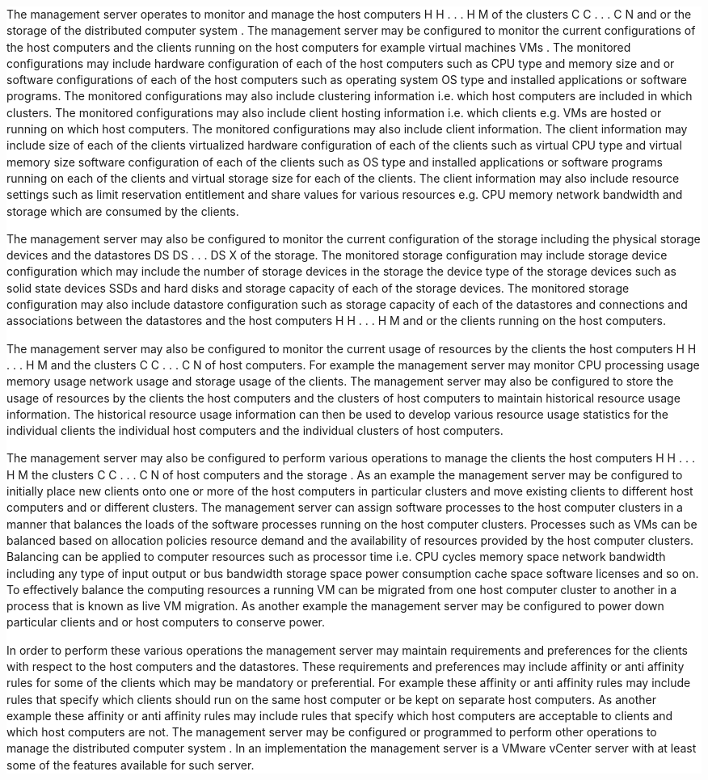 The management server operates to monitor and manage the host computers H H . . . H M of the clusters C C . . . C N and or the storage of the distributed computer system . The management server may be configured to monitor the current configurations of the host computers and the clients running on the host computers for example virtual machines VMs . The monitored configurations may include hardware configuration of each of the host computers such as CPU type and memory size and or software configurations of each of the host computers such as operating system OS type and installed applications or software programs. The monitored configurations may also include clustering information i.e. which host computers are included in which clusters. The monitored configurations may also include client hosting information i.e. which clients e.g. VMs are hosted or running on which host computers. The monitored configurations may also include client information. The client information may include size of each of the clients virtualized hardware configuration of each of the clients such as virtual CPU type and virtual memory size software configuration of each of the clients such as OS type and installed applications or software programs running on each of the clients and virtual storage size for each of the clients. The client information may also include resource settings such as limit reservation entitlement and share values for various resources e.g. CPU memory network bandwidth and storage which are consumed by the clients.

The management server may also be configured to monitor the current configuration of the storage including the physical storage devices and the datastores DS DS . . . DS X of the storage. The monitored storage configuration may include storage device configuration which may include the number of storage devices in the storage the device type of the storage devices such as solid state devices SSDs and hard disks and storage capacity of each of the storage devices. The monitored storage configuration may also include datastore configuration such as storage capacity of each of the datastores and connections and associations between the datastores and the host computers H H . . . H M and or the clients running on the host computers.

The management server may also be configured to monitor the current usage of resources by the clients the host computers H H . . . H M and the clusters C C . . . C N of host computers. For example the management server may monitor CPU processing usage memory usage network usage and storage usage of the clients. The management server may also be configured to store the usage of resources by the clients the host computers and the clusters of host computers to maintain historical resource usage information. The historical resource usage information can then be used to develop various resource usage statistics for the individual clients the individual host computers and the individual clusters of host computers.

The management server may also be configured to perform various operations to manage the clients the host computers H H . . . H M the clusters C C . . . C N of host computers and the storage . As an example the management server may be configured to initially place new clients onto one or more of the host computers in particular clusters and move existing clients to different host computers and or different clusters. The management server can assign software processes to the host computer clusters in a manner that balances the loads of the software processes running on the host computer clusters. Processes such as VMs can be balanced based on allocation policies resource demand and the availability of resources provided by the host computer clusters. Balancing can be applied to computer resources such as processor time i.e. CPU cycles memory space network bandwidth including any type of input output or bus bandwidth storage space power consumption cache space software licenses and so on. To effectively balance the computing resources a running VM can be migrated from one host computer cluster to another in a process that is known as live VM migration. As another example the management server may be configured to power down particular clients and or host computers to conserve power.

In order to perform these various operations the management server may maintain requirements and preferences for the clients with respect to the host computers and the datastores. These requirements and preferences may include affinity or anti affinity rules for some of the clients which may be mandatory or preferential. For example these affinity or anti affinity rules may include rules that specify which clients should run on the same host computer or be kept on separate host computers. As another example these affinity or anti affinity rules may include rules that specify which host computers are acceptable to clients and which host computers are not. The management server may be configured or programmed to perform other operations to manage the distributed computer system . In an implementation the management server is a VMware vCenter server with at least some of the features available for such server.
